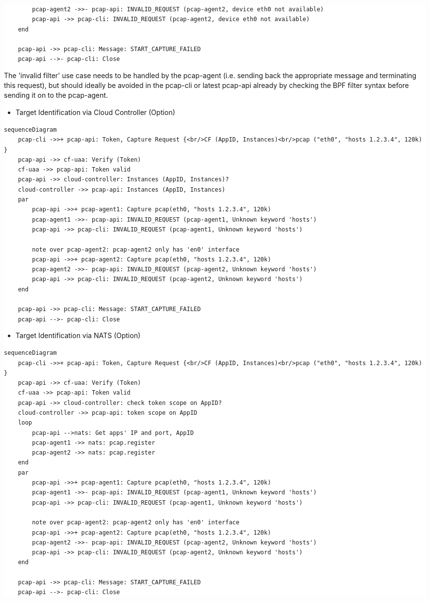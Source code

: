 ```mermaid
        pcap-agent2 ->>- pcap-api: INVALID_REQUEST (pcap-agent2, device eth0 not available)
        pcap-api ->> pcap-cli: INVALID_REQUEST (pcap-agent2, device eth0 not available)
    end
    
    pcap-api ->> pcap-cli: Message: START_CAPTURE_FAILED
    pcap-api -->- pcap-cli: Close
```

The 'invalid filter' use case needs to be handled by the pcap-agent (i.e. sending back the appropriate message and terminating this request), but should ideally be avoided in the pcap-cli or latest pcap-api already by checking the BPF filter syntax before sending it on to the pcap-agent.

- Target Identification via Cloud Controller (Option)

```mermaid
sequenceDiagram
    pcap-cli ->>+ pcap-api: Token, Capture Request {<br/>CF (AppID, Instances)<br/>pcap ("eth0", "hosts 1.2.3.4", 120k) }
    pcap-api ->> cf-uaa: Verify (Token)
    cf-uaa ->> pcap-api: Token valid
    pcap-api ->> cloud-controller: Instances (AppID, Instances)?
    cloud-controller ->> pcap-api: Instances (AppID, Instances)
    par
        pcap-api ->>+ pcap-agent1: Capture pcap(eth0, "hosts 1.2.3.4", 120k)
        pcap-agent1 ->>- pcap-api: INVALID_REQUEST (pcap-agent1, Unknown keyword 'hosts')
        pcap-api ->> pcap-cli: INVALID_REQUEST (pcap-agent1, Unknown keyword 'hosts')
    
        note over pcap-agent2: pcap-agent2 only has 'en0' interface
        pcap-api ->>+ pcap-agent2: Capture pcap(eth0, "hosts 1.2.3.4", 120k)
        pcap-agent2 ->>- pcap-api: INVALID_REQUEST (pcap-agent2, Unknown keyword 'hosts')
        pcap-api ->> pcap-cli: INVALID_REQUEST (pcap-agent2, Unknown keyword 'hosts')
    end
    
    pcap-api ->> pcap-cli: Message: START_CAPTURE_FAILED
    pcap-api -->- pcap-cli: Close
```

- Target Identification via NATS (Option)

```mermaid
sequenceDiagram
    pcap-cli ->>+ pcap-api: Token, Capture Request {<br/>CF (AppID, Instances)<br/>pcap ("eth0", "hosts 1.2.3.4", 120k) }
    pcap-api ->> cf-uaa: Verify (Token)
    cf-uaa ->> pcap-api: Token valid
    pcap-api ->> cloud-controller: check token scope on AppID?
    cloud-controller ->> pcap-api: token scope on AppID
    loop
        pcap-api -->nats: Get apps' IP and port, AppID
        pcap-agent1 ->> nats: pcap.register
        pcap-agent2 ->> nats: pcap.register
    end
    par
        pcap-api ->>+ pcap-agent1: Capture pcap(eth0, "hosts 1.2.3.4", 120k)
        pcap-agent1 ->>- pcap-api: INVALID_REQUEST (pcap-agent1, Unknown keyword 'hosts')
        pcap-api ->> pcap-cli: INVALID_REQUEST (pcap-agent1, Unknown keyword 'hosts')
    
        note over pcap-agent2: pcap-agent2 only has 'en0' interface
        pcap-api ->>+ pcap-agent2: Capture pcap(eth0, "hosts 1.2.3.4", 120k)
        pcap-agent2 ->>- pcap-api: INVALID_REQUEST (pcap-agent2, Unknown keyword 'hosts')
        pcap-api ->> pcap-cli: INVALID_REQUEST (pcap-agent2, Unknown keyword 'hosts')
    end
    
    pcap-api ->> pcap-cli: Message: START_CAPTURE_FAILED
    pcap-api -->- pcap-cli: Close
```